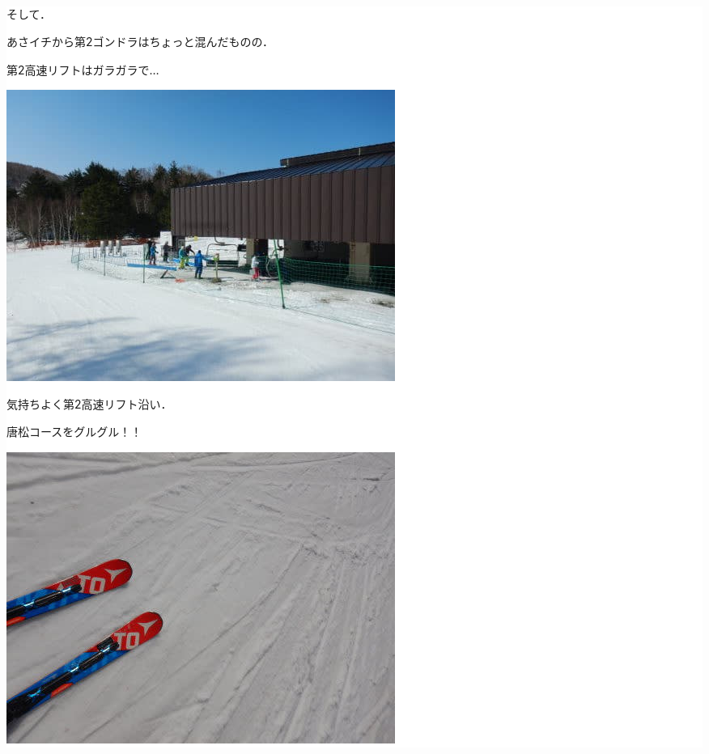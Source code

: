 


そして．


あさイチから第2ゴンドラはちょっと混んだものの．


第2高速リフトはガラガラで…




![ce58650dd578aa5e6f5de9f313e81ada.jpg](images/ce58650dd578aa5e6f5de9f313e81ada.jpg)




気持ちよく第2高速リフト沿い．


唐松コースをグルグル！！




![8561ff01e559490437cdf1eddd3ef98f.jpg](images/8561ff01e559490437cdf1eddd3ef98f.jpg)
